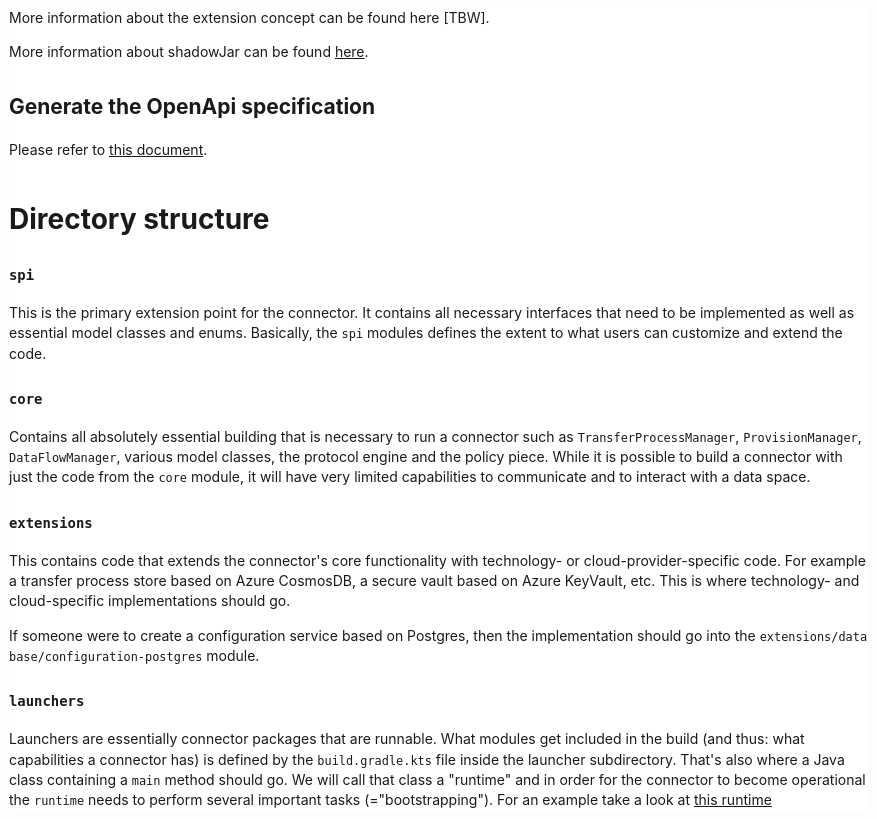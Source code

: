 More information about the extension concept can be found here [TBW].

More information about shadowJar can be found [here](https://github.com/johnrengelman/shadow).

## Generate the OpenApi specification

Please refer to [this document](./openapi.md).

# Directory structure

### `spi`

This is the primary extension point for the connector. It contains all necessary interfaces that need to be implemented
as well as essential model classes and enums. Basically, the `spi` modules defines the extent to what users can
customize and extend the code.

### `core`

Contains all absolutely essential building that is necessary to run a connector such as `TransferProcessManager`,
`ProvisionManager`, `DataFlowManager`, various model classes, the protocol engine and the policy piece. While it is
possible to build a connector with just the code from the `core` module, it will have very limited capabilities to
communicate and to interact with a data space.

### `extensions`

This contains code that extends the connector's core functionality with technology- or cloud-provider-specific code. For
example a transfer process store based on Azure CosmosDB, a secure vault based on Azure KeyVault, etc. This is where
technology- and cloud-specific implementations should go.

If someone were to create a configuration service based on Postgres, then the implementation should go into
the `extensions/database/configuration-postgres` module.

### `launchers`

Launchers are essentially connector packages that are runnable. What modules get included in the build (and thus: what
capabilities a connector has) is defined by the `build.gradle.kts` file inside the launcher subdirectory. That's also
where a Java class containing a `main` method should go. We will call that class a "runtime" and in order for the
connector to become operational the `runtime` needs to perform several important tasks (="bootstrapping"). For an
example take a look at
[this runtime](launchers/basic/src/main/java/org/eclipse/dataspaceconnector/runtime/ConnectorRuntime.java)
